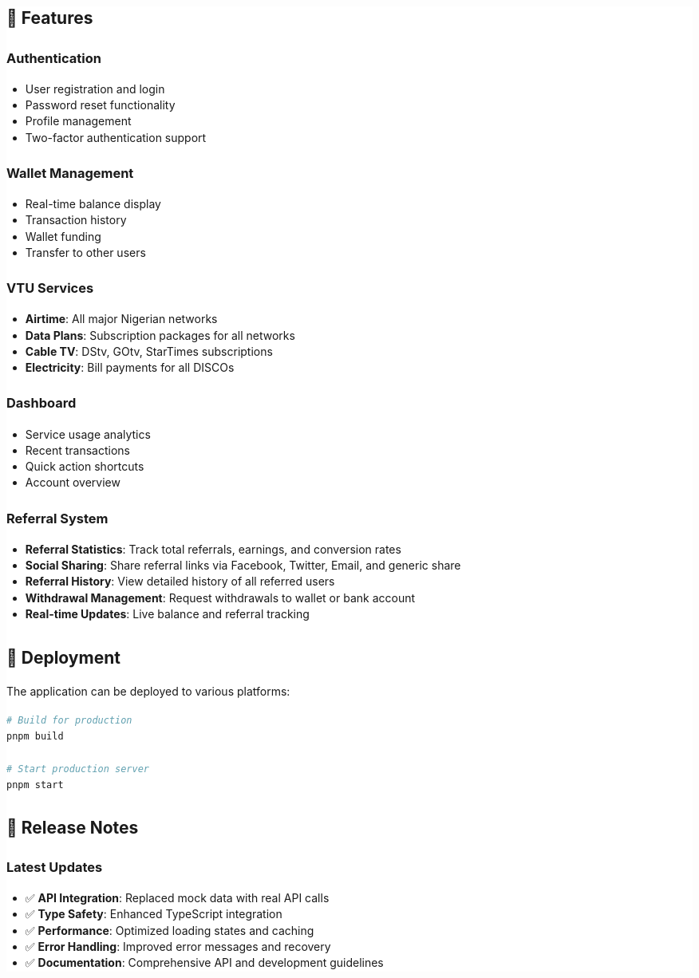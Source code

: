 ## 📱 Features

### Authentication
- User registration and login
- Password reset functionality
- Profile management
- Two-factor authentication support

### Wallet Management
- Real-time balance display
- Transaction history
- Wallet funding
- Transfer to other users

### VTU Services
- **Airtime**: All major Nigerian networks
- **Data Plans**: Subscription packages for all networks  
- **Cable TV**: DStv, GOtv, StarTimes subscriptions
- **Electricity**: Bill payments for all DISCOs

### Dashboard
- Service usage analytics
- Recent transactions
- Quick action shortcuts
- Account overview

### Referral System
- **Referral Statistics**: Track total referrals, earnings, and conversion rates
- **Social Sharing**: Share referral links via Facebook, Twitter, Email, and generic share
- **Referral History**: View detailed history of all referred users
- **Withdrawal Management**: Request withdrawals to wallet or bank account
- **Real-time Updates**: Live balance and referral tracking

## 🚀 Deployment

The application can be deployed to various platforms:

```bash
# Build for production
pnpm build

# Start production server
pnpm start
```

## 🔄 Release Notes

### Latest Updates
- ✅ **API Integration**: Replaced mock data with real API calls
- ✅ **Type Safety**: Enhanced TypeScript integration
- ✅ **Performance**: Optimized loading states and caching
- ✅ **Error Handling**: Improved error messages and recovery
- ✅ **Documentation**: Comprehensive API and development guidelines
